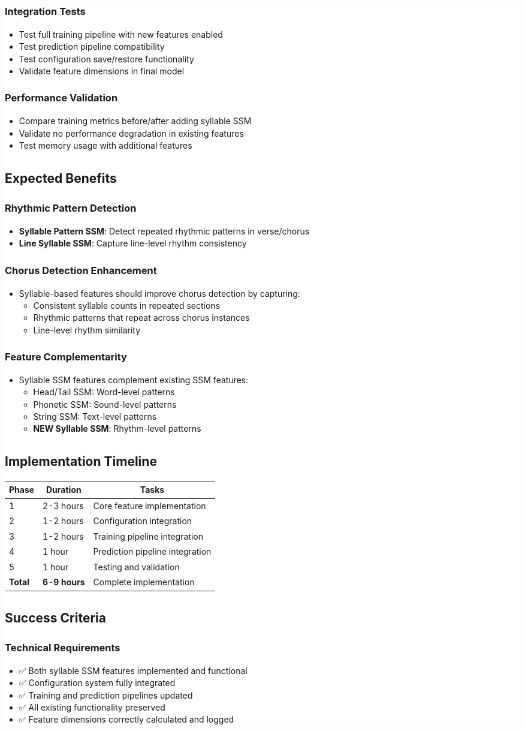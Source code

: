 ### Integration Tests  
- Test full training pipeline with new features enabled
- Test prediction pipeline compatibility
- Test configuration save/restore functionality
- Validate feature dimensions in final model

### Performance Validation
- Compare training metrics before/after adding syllable SSM
- Validate no performance degradation in existing features
- Test memory usage with additional features

## Expected Benefits

### Rhythmic Pattern Detection
- **Syllable Pattern SSM**: Detect repeated rhythmic patterns in verse/chorus
- **Line Syllable SSM**: Capture line-level rhythm consistency

### Chorus Detection Enhancement
- Syllable-based features should improve chorus detection by capturing:
  - Consistent syllable counts in repeated sections
  - Rhythmic patterns that repeat across chorus instances
  - Line-level rhythm similarity

### Feature Complementarity
- Syllable SSM features complement existing SSM features:
  - Head/Tail SSM: Word-level patterns
  - Phonetic SSM: Sound-level patterns  
  - String SSM: Text-level patterns
  - **NEW Syllable SSM**: Rhythm-level patterns

## Implementation Timeline

| Phase | Duration | Tasks |
|-------|----------|-------|
| 1 | 2-3 hours | Core feature implementation |
| 2 | 1-2 hours | Configuration integration |
| 3 | 1-2 hours | Training pipeline integration |
| 4 | 1 hour | Prediction pipeline integration |
| 5 | 1 hour | Testing and validation |
| **Total** | **6-9 hours** | Complete implementation |

## Success Criteria

### Technical Requirements
- ✅ Both syllable SSM features implemented and functional
- ✅ Configuration system fully integrated
- ✅ Training and prediction pipelines updated
- ✅ All existing functionality preserved
- ✅ Feature dimensions correctly calculated and logged
